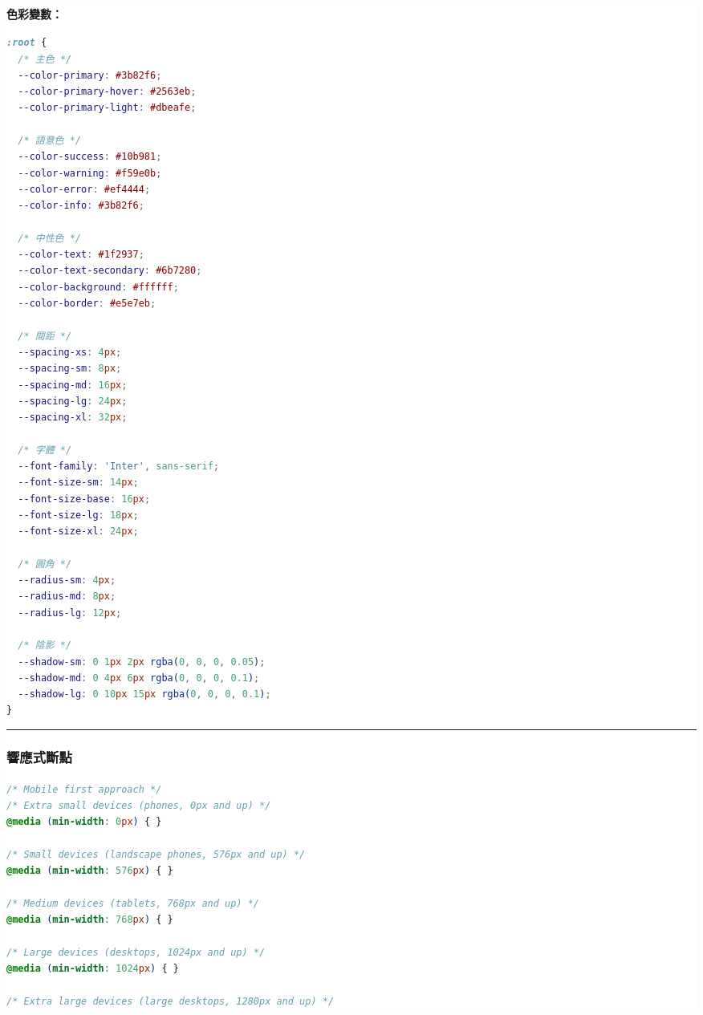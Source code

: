 **色彩變數：**
```css
:root {
  /* 主色 */
  --color-primary: #3b82f6;
  --color-primary-hover: #2563eb;
  --color-primary-light: #dbeafe;

  /* 語意色 */
  --color-success: #10b981;
  --color-warning: #f59e0b;
  --color-error: #ef4444;
  --color-info: #3b82f6;

  /* 中性色 */
  --color-text: #1f2937;
  --color-text-secondary: #6b7280;
  --color-background: #ffffff;
  --color-border: #e5e7eb;

  /* 間距 */
  --spacing-xs: 4px;
  --spacing-sm: 8px;
  --spacing-md: 16px;
  --spacing-lg: 24px;
  --spacing-xl: 32px;

  /* 字體 */
  --font-family: 'Inter', sans-serif;
  --font-size-sm: 14px;
  --font-size-base: 16px;
  --font-size-lg: 18px;
  --font-size-xl: 24px;

  /* 圓角 */
  --radius-sm: 4px;
  --radius-md: 8px;
  --radius-lg: 12px;

  /* 陰影 */
  --shadow-sm: 0 1px 2px rgba(0, 0, 0, 0.05);
  --shadow-md: 0 4px 6px rgba(0, 0, 0, 0.1);
  --shadow-lg: 0 10px 15px rgba(0, 0, 0, 0.1);
}
```

---

### 響應式斷點

```css
/* Mobile first approach */
/* Extra small devices (phones, 0px and up) */
@media (min-width: 0px) { }

/* Small devices (landscape phones, 576px and up) */
@media (min-width: 576px) { }

/* Medium devices (tablets, 768px and up) */
@media (min-width: 768px) { }

/* Large devices (desktops, 1024px and up) */
@media (min-width: 1024px) { }

/* Extra large devices (large desktops, 1280px and up) */
```